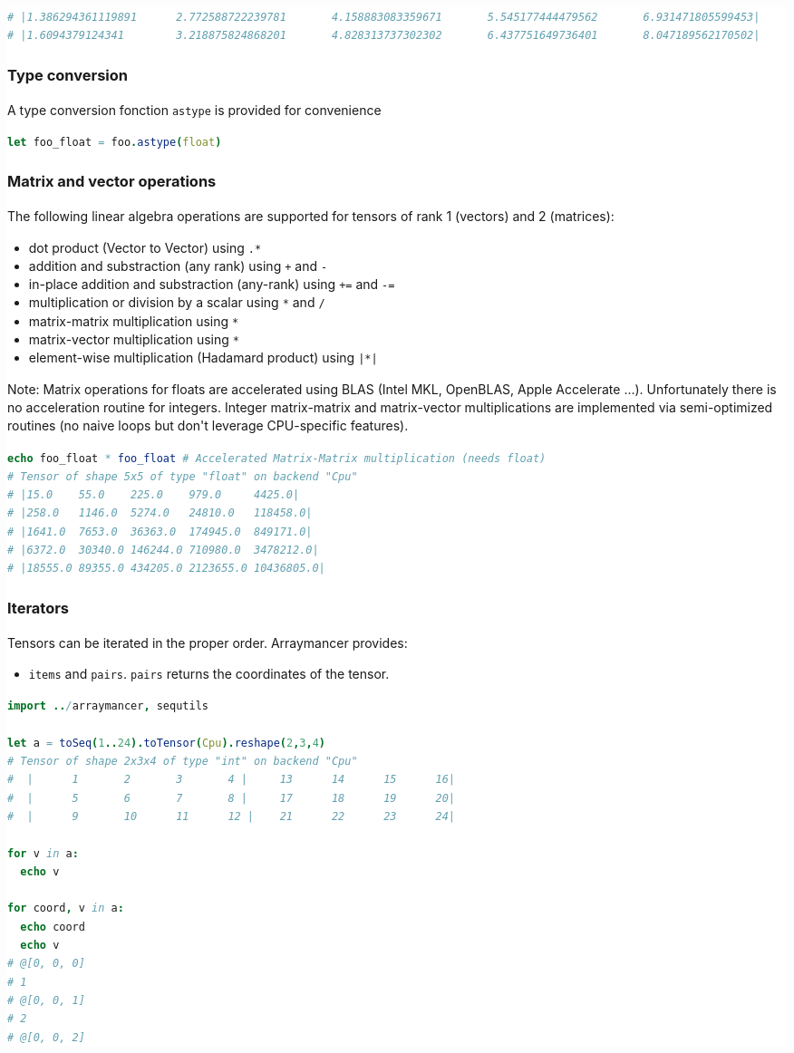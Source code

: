 ```Nim
# |1.386294361119891      2.772588722239781       4.158883083359671       5.545177444479562       6.931471805599453|
# |1.6094379124341        3.218875824868201       4.828313737302302       6.437751649736401       8.047189562170502|
```

### Type conversion

A type conversion fonction `astype` is provided for convenience
```Nim
let foo_float = foo.astype(float)
```

### Matrix and vector operations

The following linear algebra operations are supported for tensors of rank 1 (vectors) and 2 (matrices):

- dot product (Vector to Vector) using `.*`
- addition and substraction (any rank) using `+` and `-`
- in-place addition and substraction (any-rank) using `+=` and `-=`
- multiplication or division by a scalar using `*` and `/`
- matrix-matrix multiplication using `*`
- matrix-vector multiplication using `*`
- element-wise multiplication (Hadamard product) using `|*|`

Note: Matrix operations for floats are accelerated using BLAS (Intel MKL, OpenBLAS, Apple Accelerate ...). Unfortunately there is no acceleration routine for integers. Integer matrix-matrix and matrix-vector multiplications are implemented via semi-optimized routines (no naive loops but don't leverage CPU-specific features).

```Nim
echo foo_float * foo_float # Accelerated Matrix-Matrix multiplication (needs float)
# Tensor of shape 5x5 of type "float" on backend "Cpu"
# |15.0    55.0    225.0    979.0     4425.0|
# |258.0   1146.0  5274.0   24810.0   118458.0|
# |1641.0  7653.0  36363.0  174945.0  849171.0|
# |6372.0  30340.0 146244.0 710980.0  3478212.0|
# |18555.0 89355.0 434205.0 2123655.0 10436805.0|
```

### Iterators

Tensors can be iterated in the proper order. Arraymancer provides:

- `items` and `pairs`. `pairs` returns the coordinates of the tensor.

```Nim
import ../arraymancer, sequtils

let a = toSeq(1..24).toTensor(Cpu).reshape(2,3,4)
# Tensor of shape 2x3x4 of type "int" on backend "Cpu"
#  |      1       2       3       4 |     13      14      15      16|
#  |      5       6       7       8 |     17      18      19      20|
#  |      9       10      11      12 |    21      22      23      24|

for v in a:
  echo v

for coord, v in a:
  echo coord
  echo v
# @[0, 0, 0]
# 1
# @[0, 0, 1]
# 2
# @[0, 0, 2]
```